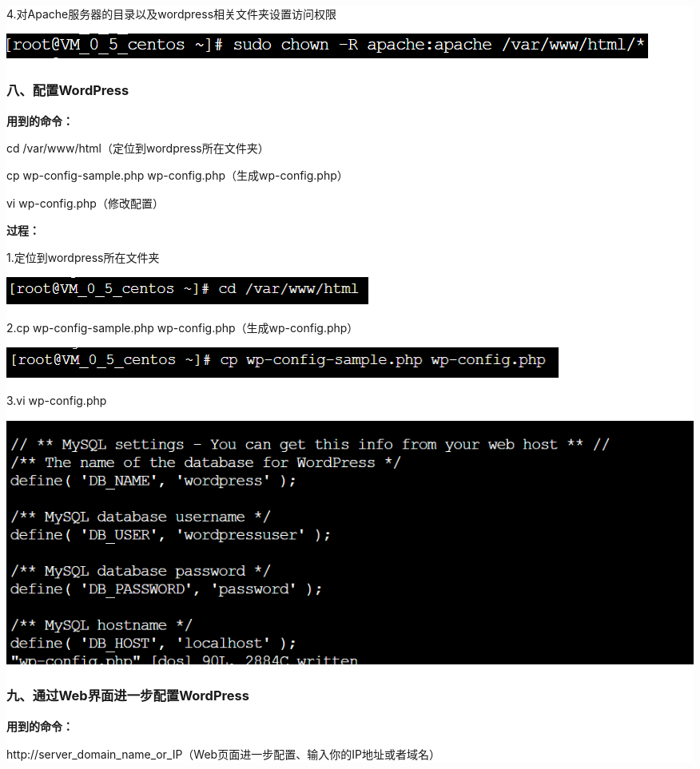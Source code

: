 4.对Apache服务器的目录以及wordpress相关文件夹设置访问权限

![](../image/43.png)

### 八、配置WordPress

**用到的命令：**

cd /var/www/html（定位到wordpress所在文件夹）

cp wp-config-sample.php wp-config.php（生成wp-config.php）

vi wp-config.php（修改配置）

**过程：**

1.定位到wordpress所在文件夹

![](../image/44.png)

2.cp wp-config-sample.php wp-config.php（生成wp-config.php）

![](../image/45.png)

3.vi wp-config.php

![](../image/46.png)

### 九、**通过Web界面进一步配置WordPress**

**用到的命令：**

http://server_domain_name_or_IP（Web页面进一步配置、输入你的IP地址或者域名）
